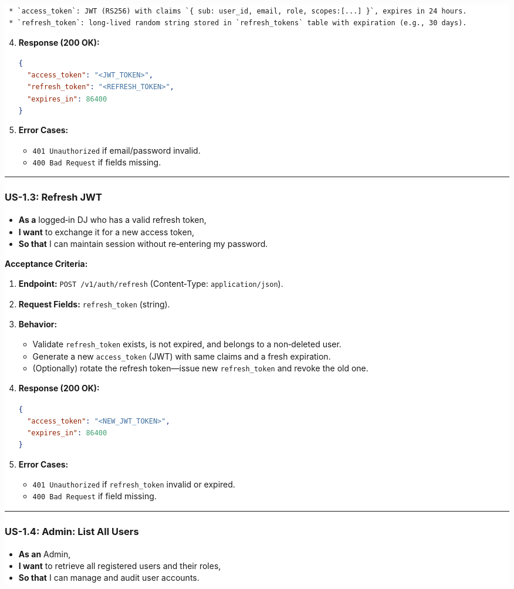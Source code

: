      * `access_token`: JWT (RS256) with claims `{ sub: user_id, email, role, scopes:[...] }`, expires in 24 hours.
     * `refresh_token`: long‐lived random string stored in `refresh_tokens` table with expiration (e.g., 30 days).
4. **Response (200 OK):**

   ```json
   {
     "access_token": "<JWT_TOKEN>",
     "refresh_token": "<REFRESH_TOKEN>",
     "expires_in": 86400
   }
   ```
5. **Error Cases:**

   * `401 Unauthorized` if email/password invalid.
   * `400 Bad Request` if fields missing.

---

### US-1.3: Refresh JWT

* **As a** logged‐in DJ who has a valid refresh token,
* **I want** to exchange it for a new access token,
* **So that** I can maintain session without re‐entering my password.

**Acceptance Criteria:**

1. **Endpoint:** `POST /v1/auth/refresh` (Content‐Type: `application/json`).
2. **Request Fields:** `refresh_token` (string).
3. **Behavior:**

   * Validate `refresh_token` exists, is not expired, and belongs to a non‐deleted user.
   * Generate a new `access_token` (JWT) with same claims and a fresh expiration.
   * (Optionally) rotate the refresh token—issue new `refresh_token` and revoke the old one.
4. **Response (200 OK):**

   ```json
   {
     "access_token": "<NEW_JWT_TOKEN>",
     "expires_in": 86400
   }
   ```
5. **Error Cases:**

   * `401 Unauthorized` if `refresh_token` invalid or expired.
   * `400 Bad Request` if field missing.

---

### US-1.4: Admin: List All Users

* **As an** Admin,
* **I want** to retrieve all registered users and their roles,
* **So that** I can manage and audit user accounts.
